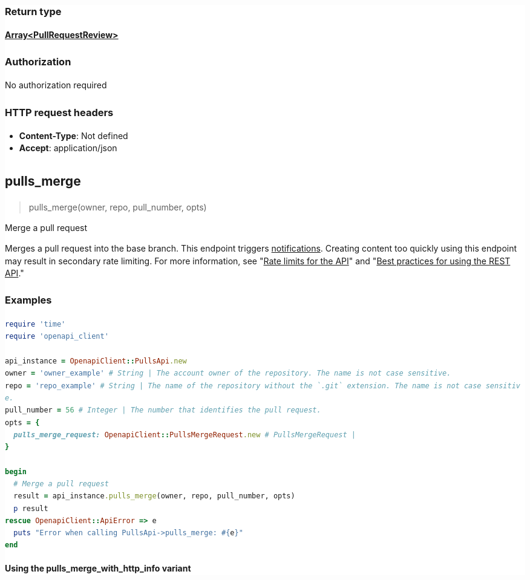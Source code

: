 ### Return type

[**Array&lt;PullRequestReview&gt;**](PullRequestReview.md)

### Authorization

No authorization required

### HTTP request headers

- **Content-Type**: Not defined
- **Accept**: application/json


## pulls_merge

> <PullRequestMergeResult> pulls_merge(owner, repo, pull_number, opts)

Merge a pull request

Merges a pull request into the base branch. This endpoint triggers [notifications](https://docs.github.com/github/managing-subscriptions-and-notifications-on-github/about-notifications). Creating content too quickly using this endpoint may result in secondary rate limiting. For more information, see \"[Rate limits for the API](https://docs.github.com/rest/using-the-rest-api/rate-limits-for-the-rest-api#about-secondary-rate-limits)\" and \"[Best practices for using the REST API](https://docs.github.com/rest/guides/best-practices-for-using-the-rest-api).\"

### Examples

```ruby
require 'time'
require 'openapi_client'

api_instance = OpenapiClient::PullsApi.new
owner = 'owner_example' # String | The account owner of the repository. The name is not case sensitive.
repo = 'repo_example' # String | The name of the repository without the `.git` extension. The name is not case sensitive.
pull_number = 56 # Integer | The number that identifies the pull request.
opts = {
  pulls_merge_request: OpenapiClient::PullsMergeRequest.new # PullsMergeRequest | 
}

begin
  # Merge a pull request
  result = api_instance.pulls_merge(owner, repo, pull_number, opts)
  p result
rescue OpenapiClient::ApiError => e
  puts "Error when calling PullsApi->pulls_merge: #{e}"
end
```

#### Using the pulls_merge_with_http_info variant
